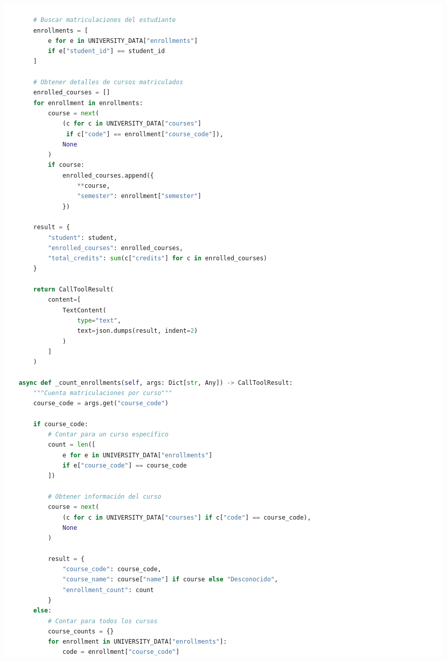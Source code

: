 ```python
        
        # Buscar matriculaciones del estudiante
        enrollments = [
            e for e in UNIVERSITY_DATA["enrollments"] 
            if e["student_id"] == student_id
        ]
        
        # Obtener detalles de cursos matriculados
        enrolled_courses = []
        for enrollment in enrollments:
            course = next(
                (c for c in UNIVERSITY_DATA["courses"] 
                 if c["code"] == enrollment["course_code"]), 
                None
            )
            if course:
                enrolled_courses.append({
                    **course,
                    "semester": enrollment["semester"]
                })
        
        result = {
            "student": student,
            "enrolled_courses": enrolled_courses,
            "total_credits": sum(c["credits"] for c in enrolled_courses)
        }
        
        return CallToolResult(
            content=[
                TextContent(
                    type="text",
                    text=json.dumps(result, indent=2)
                )
            ]
        )
    
    async def _count_enrollments(self, args: Dict[str, Any]) -> CallToolResult:
        """Cuenta matriculaciones por curso"""
        course_code = args.get("course_code")
        
        if course_code:
            # Contar para un curso específico
            count = len([
                e for e in UNIVERSITY_DATA["enrollments"] 
                if e["course_code"] == course_code
            ])
            
            # Obtener información del curso
            course = next(
                (c for c in UNIVERSITY_DATA["courses"] if c["code"] == course_code), 
                None
            )
            
            result = {
                "course_code": course_code,
                "course_name": course["name"] if course else "Desconocido",
                "enrollment_count": count
            }
        else:
            # Contar para todos los cursos
            course_counts = {}
            for enrollment in UNIVERSITY_DATA["enrollments"]:
                code = enrollment["course_code"]
```